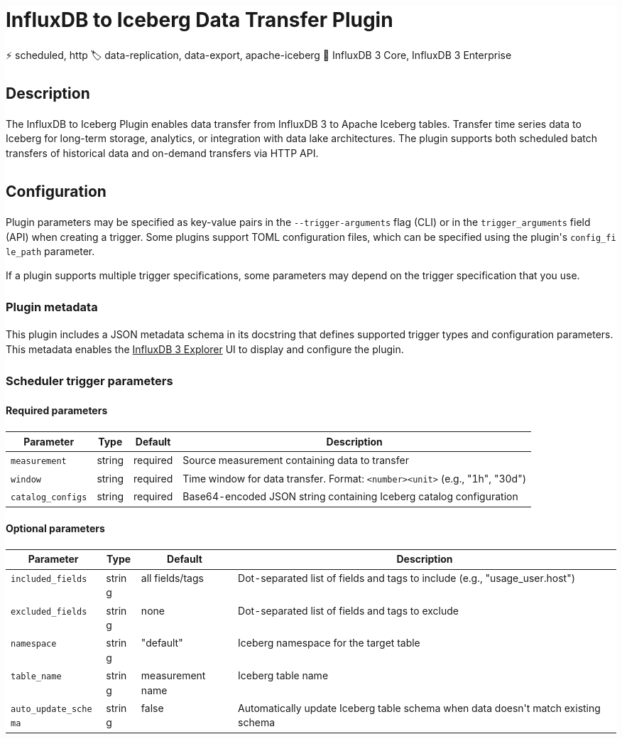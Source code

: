 # InfluxDB to Iceberg Data Transfer Plugin

⚡ scheduled, http 🏷️ data-replication, data-export, apache-iceberg 🔧 InfluxDB 3 Core, InfluxDB 3 Enterprise

## Description

The InfluxDB to Iceberg Plugin enables data transfer from InfluxDB 3 to Apache Iceberg tables. Transfer time series data to Iceberg for long-term storage, analytics, or integration with data lake architectures. The plugin supports both scheduled batch transfers of historical data and on-demand transfers via HTTP API.

## Configuration

Plugin parameters may be specified as key-value pairs in the `--trigger-arguments` flag (CLI) or in the `trigger_arguments` field (API) when creating a trigger. Some plugins support TOML configuration files, which can be specified using the plugin's `config_file_path` parameter.

If a plugin supports multiple trigger specifications, some parameters may depend on the trigger specification that you use.

### Plugin metadata

This plugin includes a JSON metadata schema in its docstring that defines supported trigger types and configuration parameters. This metadata enables the [InfluxDB 3 Explorer](https://docs.influxdata.com/influxdb3/explorer/) UI to display and configure the plugin.

### Scheduler trigger parameters

#### Required parameters

| Parameter         | Type   | Default  | Description                                                                 |
|-------------------|--------|----------|-----------------------------------------------------------------------------|
| `measurement`     | string | required | Source measurement containing data to transfer                              |
| `window`          | string | required | Time window for data transfer. Format: `<number><unit>` (e.g., "1h", "30d") |
| `catalog_configs` | string | required | Base64-encoded JSON string containing Iceberg catalog configuration         |

#### Optional parameters

| Parameter            | Type   | Default           | Description                                                                       |
|----------------------|--------|-------------------|-----------------------------------------------------------------------------------|
| `included_fields`    | string | all fields/tags   | Dot-separated list of fields and tags to include (e.g., "usage_user.host")        |
| `excluded_fields`    | string | none              | Dot-separated list of fields and tags to exclude                                  |
| `namespace`          | string | "default"         | Iceberg namespace for the target table                                            |
| `table_name`         | string | measurement name  | Iceberg table name                                                                |
| `auto_update_schema` | string | false             | Automatically update Iceberg table schema when data doesn't match existing schema |

